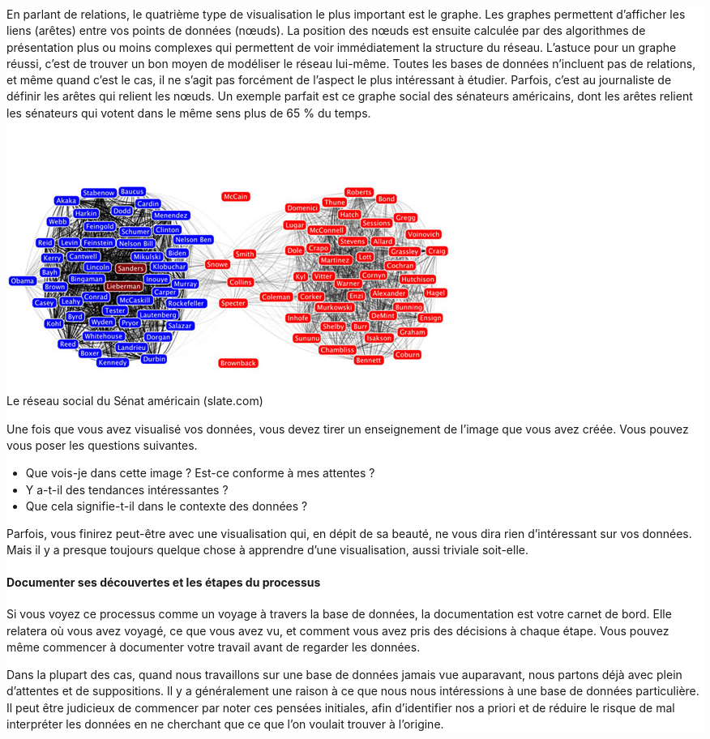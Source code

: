 En parlant de relations, le quatrième type de visualisation le plus important est le graphe. Les graphes permettent d’afficher les liens (arêtes) entre vos points de données (nœuds). La position des nœuds est ensuite calculée par des algorithmes de présentation plus ou moins complexes qui permettent de voir immédiatement la structure du réseau. L’astuce pour un graphe réussi, c’est de trouver un bon moyen de modéliser le réseau lui-même. Toutes les bases de données n’incluent pas de relations, et même quand c’est le cas, il ne s’agit pas forcément de l’aspect le plus intéressant à étudier. Parfois, c’est au journaliste de définir les arêtes qui relient les nœuds. Un exemple parfait est ce graphe social des sénateurs américains, dont les arêtes relient les sénateurs qui votent dans le même sens plus de 65 % du temps.

<div id="FIG057" class="imageblock">
<div class="content">
<img alt="Le réseau social du Sénat américain" src="../figs/incoming/05-BE-graph.jpg"></div>
<div class="title">Le réseau social du Sénat américain (slate.com)</div>
</div>

Une fois que vous avez visualisé vos données, vous devez tirer un enseignement de l’image que vous avez créée. Vous pouvez vous poser les questions suivantes.

* Que vois-je dans cette image ? Est-ce conforme à mes attentes ?
* Y a-t-il des tendances intéressantes ?
* Que cela signifie-t-il dans le contexte des données ?

Parfois, vous finirez peut-être avec une visualisation qui, en dépit de sa beauté, ne vous dira rien d’intéressant sur vos données. Mais il y a presque toujours quelque chose à apprendre d’une visualisation, aussi triviale soit-elle.

#### Documenter ses découvertes et les étapes du processus

Si vous voyez ce processus comme un voyage à travers la base de données, la documentation est votre carnet de bord. Elle relatera où vous avez voyagé, ce que vous avez vu, et comment vous avez pris des décisions à chaque étape. Vous pouvez même commencer à documenter votre travail avant de regarder les données.

Dans la plupart des cas, quand nous travaillons sur une base de données jamais vue auparavant, nous partons déjà avec plein d’attentes et de suppositions. Il y a généralement une raison à ce que nous nous intéressions à une base de données particulière. Il peut être judicieux de commencer par noter ces pensées initiales, afin d’identifier nos a priori et de réduire le risque de mal interpréter les données en ne cherchant que ce que l’on voulait trouver à l’origine.
